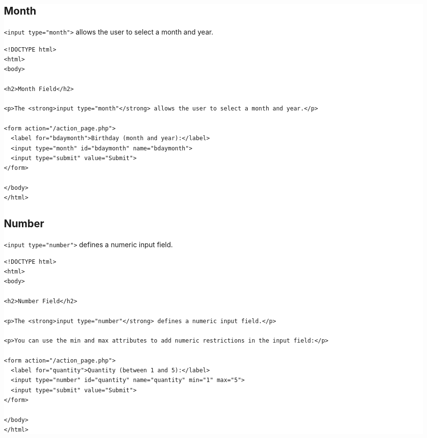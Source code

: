 ## Month

`<input type="month">` allows the user to select a month and year.


```
<!DOCTYPE html>
<html>
<body>

<h2>Month Field</h2>

<p>The <strong>input type="month"</strong> allows the user to select a month and year.</p>

<form action="/action_page.php">
  <label for="bdaymonth">Birthday (month and year):</label>
  <input type="month" id="bdaymonth" name="bdaymonth">
  <input type="submit" value="Submit">
</form>

</body>
</html>
```

## Number

`<input type="number">` defines a numeric input field.

```
<!DOCTYPE html>
<html>
<body>

<h2>Number Field</h2>

<p>The <strong>input type="number"</strong> defines a numeric input field.</p>

<p>You can use the min and max attributes to add numeric restrictions in the input field:</p>

<form action="/action_page.php">
  <label for="quantity">Quantity (between 1 and 5):</label>
  <input type="number" id="quantity" name="quantity" min="1" max="5">
  <input type="submit" value="Submit">
</form>

</body>
</html>
```
